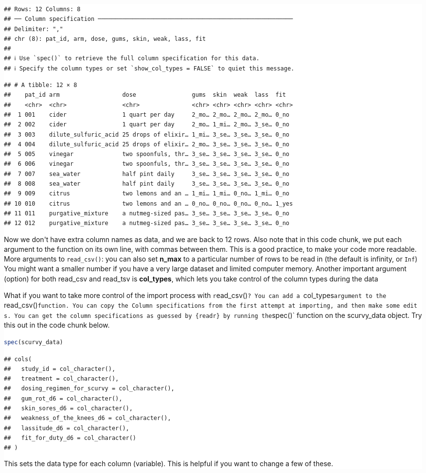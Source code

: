 ```
## Rows: 12 Columns: 8
## ── Column specification ────────────────────────────────────────────────────────
## Delimiter: ","
## chr (8): pat_id, arm, dose, gums, skin, weak, lass, fit
## 
## ℹ Use `spec()` to retrieve the full column specification for this data.
## ℹ Specify the column types or set `show_col_types = FALSE` to quiet this message.
```

```
## # A tibble: 12 × 8
##    pat_id arm                  dose                gums  skin  weak  lass  fit  
##    <chr>  <chr>                <chr>               <chr> <chr> <chr> <chr> <chr>
##  1 001    cider                1 quart per day     2_mo… 2_mo… 2_mo… 2_mo… 0_no 
##  2 002    cider                1 quart per day     2_mo… 1_mi… 2_mo… 3_se… 0_no 
##  3 003    dilute_sulfuric_acid 25 drops of elixir… 1_mi… 3_se… 3_se… 3_se… 0_no 
##  4 004    dilute_sulfuric_acid 25 drops of elixir… 2_mo… 3_se… 3_se… 3_se… 0_no 
##  5 005    vinegar              two spoonfuls, thr… 3_se… 3_se… 3_se… 3_se… 0_no 
##  6 006    vinegar              two spoonfuls, thr… 3_se… 3_se… 3_se… 3_se… 0_no 
##  7 007    sea_water            half pint daily     3_se… 3_se… 3_se… 3_se… 0_no 
##  8 008    sea_water            half pint daily     3_se… 3_se… 3_se… 3_se… 0_no 
##  9 009    citrus               two lemons and an … 1_mi… 1_mi… 0_no… 1_mi… 0_no 
## 10 010    citrus               two lemons and an … 0_no… 0_no… 0_no… 0_no… 1_yes
## 11 011    purgative_mixture    a nutmeg-sized pas… 3_se… 3_se… 3_se… 3_se… 0_no 
## 12 012    purgative_mixture    a nutmeg-sized pas… 3_se… 3_se… 3_se… 3_se… 0_no
```

Now we don't have extra column names as data, and we are back to 12 rows.
Also note that in this code chunk, we put each argument to the function on its own line, with commas between them.
This is a good practice, to make your code more readable.
More arguments to `read_csv()`: you can also set **n_max** to a particular number of rows to be read in (the default is infinity, or `Inf`) You might want a smaller number if you have a very large dataset and limited computer memory.
Another important argument (option) for both read_csv and read_tsv is **col_types**, which lets you take control of the column types during the data

What if you want to take more control of the import process with `r`ead_csv()`?
You can add a `col_types` argument to the `read_csv()` function.
You can copy the Column specifications from the first attempt at importing, and then make some edits. You can get the column specifications as guessed by {readr} by running the `spec()` function on the scurvy_data object.
Try this out in the code chunk below.


``` r
spec(scurvy_data)
```

```
## cols(
##   study_id = col_character(),
##   treatment = col_character(),
##   dosing_regimen_for_scurvy = col_character(),
##   gum_rot_d6 = col_character(),
##   skin_sores_d6 = col_character(),
##   weakness_of_the_knees_d6 = col_character(),
##   lassitude_d6 = col_character(),
##   fit_for_duty_d6 = col_character()
## )
```
This sets the data type for each column (variable).
This is helpful if you want to change a few of these.
